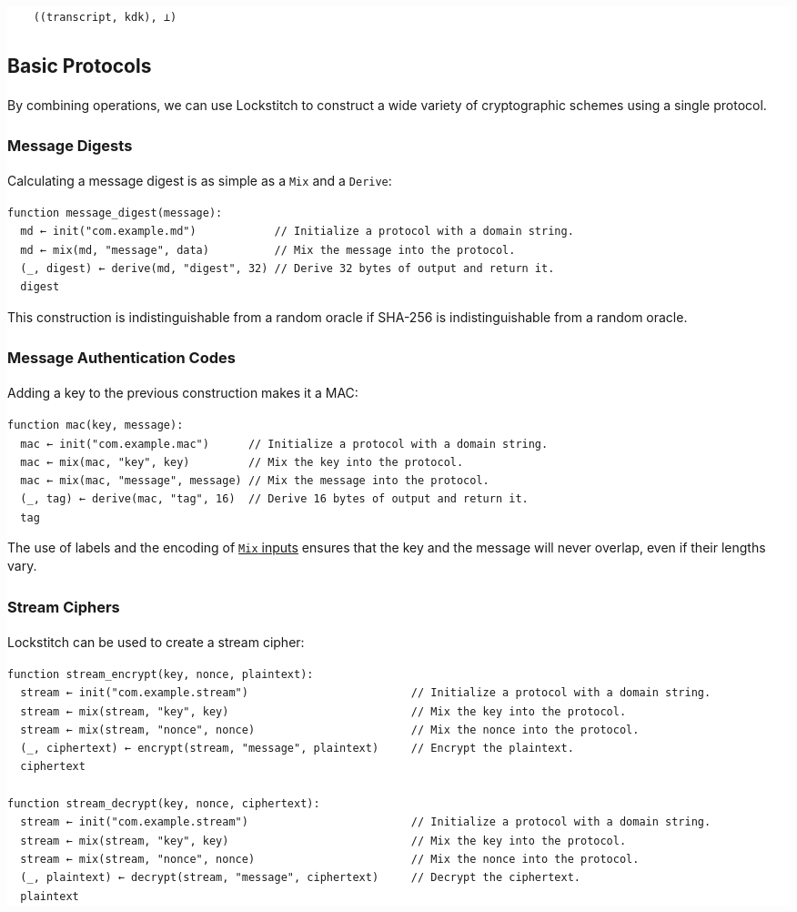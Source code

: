 ```text
    ((transcript, kdk), ⊥)
```

## Basic Protocols

By combining operations, we can use Lockstitch to construct a wide variety of cryptographic schemes
using a single protocol.

### Message Digests

Calculating a message digest is as simple as a `Mix` and a `Derive`:

```text
function message_digest(message):
  md ← init("com.example.md")            // Initialize a protocol with a domain string.
  md ← mix(md, "message", data)          // Mix the message into the protocol.
  (_, digest) ← derive(md, "digest", 32) // Derive 32 bytes of output and return it.
  digest
```

This construction is indistinguishable from a random oracle if SHA-256 is indistinguishable from a
random oracle.

### Message Authentication Codes

Adding a key to the previous construction makes it a MAC:

```text
function mac(key, message):
  mac ← init("com.example.mac")      // Initialize a protocol with a domain string.
  mac ← mix(mac, "key", key)         // Mix the key into the protocol.
  mac ← mix(mac, "message", message) // Mix the message into the protocol.
  (_, tag) ← derive(mac, "tag", 16)  // Derive 16 bytes of output and return it.
  tag
```

The use of labels and the encoding of [`Mix` inputs](#mix) ensures that the key and the message will
never overlap, even if their lengths vary.

### Stream Ciphers

Lockstitch can be used to create a stream cipher:

```text
function stream_encrypt(key, nonce, plaintext):
  stream ← init("com.example.stream")                         // Initialize a protocol with a domain string.
  stream ← mix(stream, "key", key)                            // Mix the key into the protocol.
  stream ← mix(stream, "nonce", nonce)                        // Mix the nonce into the protocol.
  (_, ciphertext) ← encrypt(stream, "message", plaintext)     // Encrypt the plaintext.
  ciphertext

function stream_decrypt(key, nonce, ciphertext):
  stream ← init("com.example.stream")                         // Initialize a protocol with a domain string.
  stream ← mix(stream, "key", key)                            // Mix the key into the protocol.
  stream ← mix(stream, "nonce", nonce)                        // Mix the nonce into the protocol.
  (_, plaintext) ← decrypt(stream, "message", ciphertext)     // Decrypt the ciphertext.
  plaintext 
```
